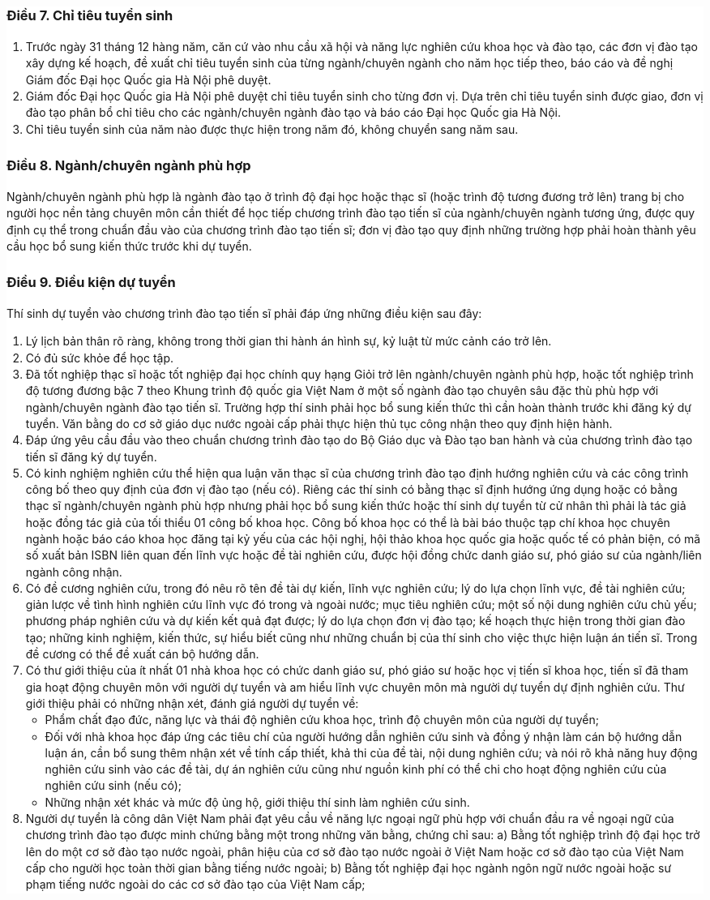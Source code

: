 ### Điều 7. Chỉ tiêu tuyển sinh
1. Trước ngày 31 tháng 12 hàng năm, căn cứ vào nhu cầu xã hội và năng lực nghiên cứu khoa học và đào tạo, các đơn vị đào tạo xây dựng kế hoạch, đề xuất chỉ tiêu tuyển sinh của từng ngành/chuyên ngành cho năm học tiếp theo, báo cáo và đề nghị Giám đốc Đại học Quốc gia Hà Nội phê duyệt.
2. Giám đốc Đại học Quốc gia Hà Nội phê duyệt chỉ tiêu tuyển sinh cho từng đơn vị. Dựa trên chỉ tiêu tuyển sinh được giao, đơn vị đào tạo phân bổ chỉ tiêu cho các ngành/chuyên ngành đào tạo và báo cáo Đại học Quốc gia Hà Nội.
3. Chỉ tiêu tuyển sinh của năm nào được thực hiện trong năm đó, không chuyển sang năm sau.

### Điều 8. Ngành/chuyên ngành phù hợp
Ngành/chuyên ngành phù hợp là ngành đào tạo ở trình độ đại học hoặc thạc sĩ (hoặc trình độ tương đương trở lên) trang bị cho người học nền tảng chuyên môn cần thiết để học tiếp chương trình đào tạo tiến sĩ của ngành/chuyên ngành tương ứng, được quy định cụ thể trong chuẩn đầu vào của chương trình đào tạo tiến sĩ; đơn vị đào tạo quy định những trường hợp phải hoàn thành yêu cầu học bổ sung kiến thức trước khi dự tuyển.

### Điều 9. Điều kiện dự tuyển
Thí sinh dự tuyển vào chương trình đào tạo tiến sĩ phải đáp ứng những điều kiện sau đây:
1. Lý lịch bản thân rõ ràng, không trong thời gian thi hành án hình sự, kỷ luật từ mức cảnh cáo trở lên.
2. Có đủ sức khỏe để học tập.
3. Đã tốt nghiệp thạc sĩ hoặc tốt nghiệp đại học chính quy hạng Giỏi trở lên ngành/chuyên ngành phù hợp, hoặc tốt nghiệp trình độ tương đương bậc 7 theo Khung trình độ quốc gia Việt Nam ở một số ngành đào tạo chuyên sâu đặc thù phù hợp với ngành/chuyên ngành đào tạo tiến sĩ. Trường hợp thí sinh phải học bổ sung kiến thức thì cần hoàn thành trước khi đăng ký dự tuyển.
Văn bằng do cơ sở giáo dục nước ngoài cấp phải thực hiện thủ tục công nhận theo quy định hiện hành.
4. Đáp ứng yêu cầu đầu vào theo chuẩn chương trình đào tạo do Bộ Giáo dục và Đào tạo ban hành và của chương trình đào tạo tiến sĩ đăng ký dự tuyển.
5. Có kinh nghiệm nghiên cứu thể hiện qua luận văn thạc sĩ của chương trình đào tạo định hướng nghiên cứu và các công trình công bố theo quy định của đơn vị đào tạo (nếu có). Riêng các thí sinh có bằng thạc sĩ định hướng ứng dụng hoặc có bằng thạc sĩ ngành/chuyên ngành phù hợp nhưng phải học bổ sung kiến thức hoặc thí sinh dự tuyển từ cử nhân thì phải là tác giả hoặc đồng tác giả của tối thiểu 01 công bố khoa học. Công bố khoa học có thể là bài báo thuộc tạp chí khoa học chuyên ngành hoặc báo cáo khoa học đăng tại kỷ yếu của các hội nghị, hội thảo khoa học quốc gia hoặc quốc tế có phản biện, có mã số xuất bản ISBN liên quan đến lĩnh vực hoặc đề tài nghiên cứu, được hội đồng chức danh giáo sư, phó giáo sư của ngành/liên ngành công nhận.
6. Có đề cương nghiên cứu, trong đó nêu rõ tên đề tài dự kiến, lĩnh vực nghiên cứu; lý do lựa chọn lĩnh vực, đề tài nghiên cứu; giản lược về tình hình nghiên cứu lĩnh vực đó trong và ngoài nước; mục tiêu nghiên cứu; một số nội dung nghiên cứu chủ yếu; phương pháp nghiên cứu và dự kiến kết quả đạt được; lý do lựa chọn đơn vị đào tạo; kế hoạch thực hiện trong thời gian đào tạo; những kinh nghiệm, kiến thức, sự hiểu biết cũng như những chuẩn bị của thí sinh cho việc thực hiện luận án tiến sĩ. Trong đề cương có thể đề xuất cán bộ hướng dẫn.
7. Có thư giới thiệu của ít nhất 01 nhà khoa học có chức danh giáo sư, phó giáo sư hoặc học vị tiến sĩ khoa học, tiến sĩ đã tham gia hoạt động chuyên môn với người dự tuyển và am hiểu lĩnh vực chuyên môn mà người dự tuyển dự định nghiên cứu. Thư giới thiệu phải có những nhận xét, đánh giá người dự tuyển về:
    - Phẩm chất đạo đức, năng lực và thái độ nghiên cứu khoa học, trình độ chuyên môn của người dự tuyển;
    - Đối với nhà khoa học đáp ứng các tiêu chí của người hướng dẫn nghiên cứu sinh và đồng ý nhận làm cán bộ hướng dẫn luận án, cần bổ sung thêm nhận xét về tính cấp thiết, khả thi của đề tài, nội dung nghiên cứu; và nói rõ khả năng huy động nghiên cứu sinh vào các đề tài, dự án nghiên cứu cũng như nguồn kinh phí có thể chi cho hoạt động nghiên cứu của nghiên cứu sinh (nếu có);
    - Những nhận xét khác và mức độ ủng hộ, giới thiệu thí sinh làm nghiên cứu sinh.
8. Người dự tuyển là công dân Việt Nam phải đạt yêu cầu về năng lực ngoại ngữ phù hợp với chuẩn đầu ra về ngoại ngữ của chương trình đào tạo được minh chứng bằng một trong những văn bằng, chứng chỉ sau:
    a) Bằng tốt nghiệp trình độ đại học trở lên do một cơ sở đào tạo nước ngoài, phân hiệu của cơ sở đào tạo nước ngoài ở Việt Nam hoặc cơ sở đào tạo của Việt Nam cấp cho người học toàn thời gian bằng tiếng nước ngoài;
    b) Bằng tốt nghiệp đại học ngành ngôn ngữ nước ngoài hoặc sư phạm tiếng nước ngoài do các cơ sở đào tạo của Việt Nam cấp;